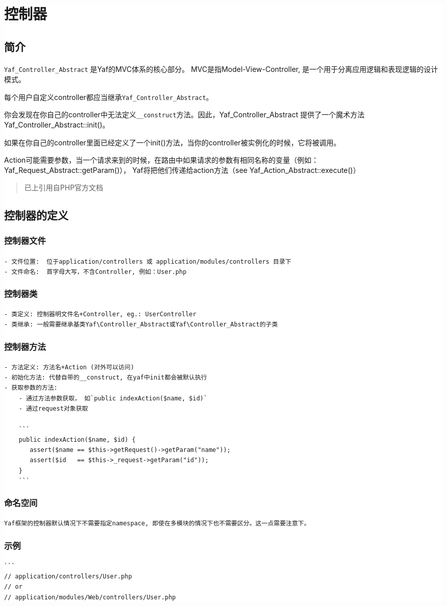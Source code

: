 # 控制器

## 简介

`Yaf_Controller_Abstract` 是Yaf的MVC体系的核心部分。 MVC是指Model-View-Controller, 是一个用于分离应用逻辑和表现逻辑的设计模式。

每个用户自定义controller都应当继承`Yaf_Controller_Abstract`。

你会发现在你自己的controller中无法定义`__construct`方法。因此，Yaf_Controller_Abstract 提供了一个魔术方法Yaf_Controller_Abstract::init()。

如果在你自己的controller里面已经定义了一个init()方法，当你的controller被实例化的时候，它将被调用。

Action可能需要参数，当一个请求来到的时候，在路由中如果请求的参数有相同名称的变量（例如：Yaf_Request_Abstract::getParam()）， Yaf将把他们传递给action方法（see Yaf_Action_Abstract::execute()）

> 已上引用自PHP官方文档

## 控制器的定义

### 控制器文件

    - 文件位置:  位于application/controllers 或 application/modules/controllers 目录下
    - 文件命名:  首字母大写，不含Controller, 例如：User.php

### 控制器类

    - 类定义: 控制器明文件名+Controller, eg.: UserController
    - 类继承: 一般需要继承基类Yaf\Controller_Abstract或Yaf\Controller_Abstract的子类

### 控制器方法

    - 方法定义: 方法名+Action (对外可以访问)
    - 初始化方法: 代替自带的__construct, 在yaf中init都会被默认执行
    - 获取参数的方法:
        - 通过方法参数获取， 如`public indexAction($name, $id)`
        - 通过request对象获取

        ```
        public indexAction($name, $id) {
           assert($name == $this->getRequest()->getParam("name"));
           assert($id   == $this->_request->getParam("id"));
        }
        ```

### 命名空间

    Yaf框架的控制器默认情况下不需要指定namespace, 即使在多模块的情况下也不需要区分。这一点需要注意下。


### 示例

    ```
    // application/controllers/User.php
    // or
    // application/modules/Web/controllers/User.php
